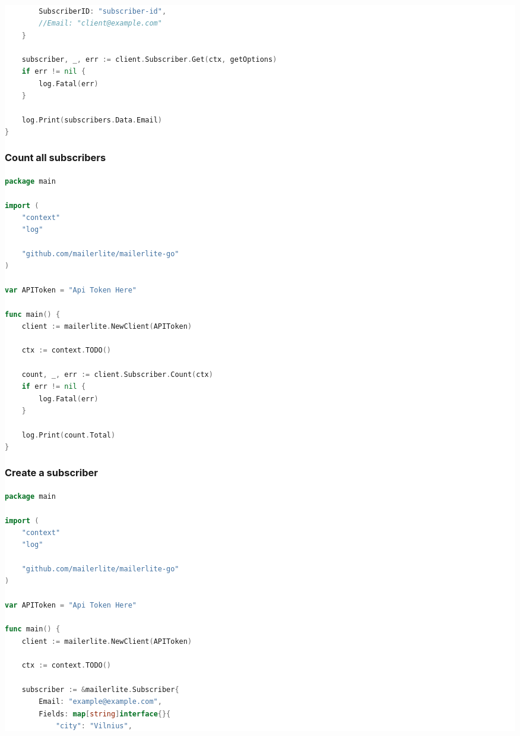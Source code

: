 ```go
		SubscriberID: "subscriber-id",
		//Email: "client@example.com"
	}

	subscriber, _, err := client.Subscriber.Get(ctx, getOptions)
	if err != nil {
		log.Fatal(err)
	}

	log.Print(subscribers.Data.Email)
}
```

### Count all subscribers

```go
package main

import (
	"context"
	"log"

	"github.com/mailerlite/mailerlite-go"
)

var APIToken = "Api Token Here"

func main() {
	client := mailerlite.NewClient(APIToken)

	ctx := context.TODO()

	count, _, err := client.Subscriber.Count(ctx)
	if err != nil {
		log.Fatal(err)
	}

	log.Print(count.Total)
}
```

### Create a subscriber

```go
package main

import (
	"context"
	"log"

	"github.com/mailerlite/mailerlite-go"
)

var APIToken = "Api Token Here"

func main() {
	client := mailerlite.NewClient(APIToken)

	ctx := context.TODO()

	subscriber := &mailerlite.Subscriber{
		Email: "example@example.com",
		Fields: map[string]interface{}{
			"city": "Vilnius",
```